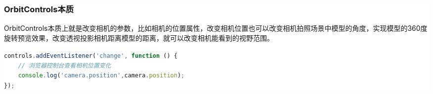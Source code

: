 ### OrbitControls本质

OrbitControls本质上就是改变相机的参数，比如相机的位置属性，改变相机位置也可以改变相机拍照场景中模型的角度，实现模型的360度旋转预览效果，改变透视投影相机距离模型的距离，就可以改变相机能看到的视野范围。

```js
controls.addEventListener('change', function () {
    // 浏览器控制台查看相机位置变化
    console.log('camera.position',camera.position);
});
```

